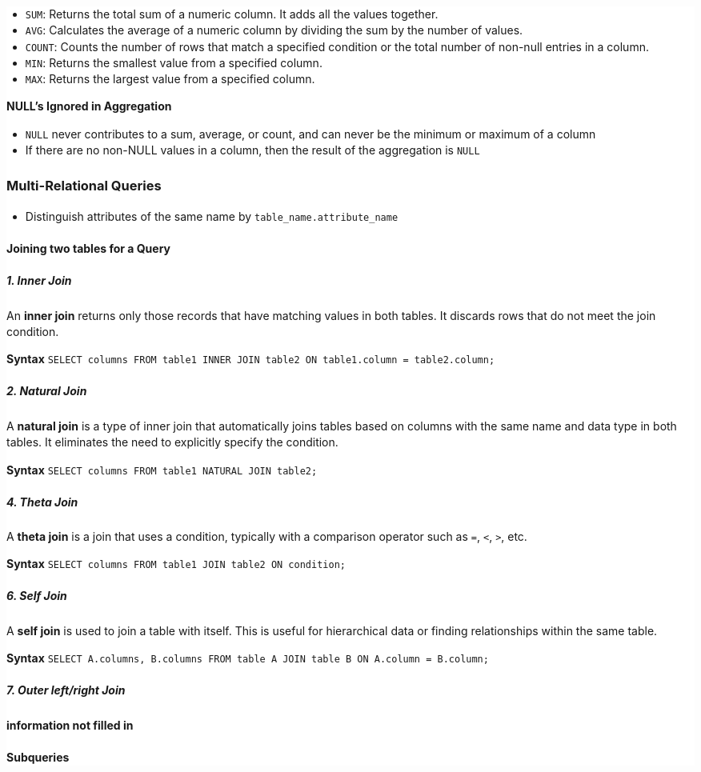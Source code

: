 - `SUM`: Returns the total sum of a numeric column. It adds all the values together.
- `AVG`: Calculates the average of a numeric column by dividing the sum by the number of values.
- `COUNT`: Counts the number of rows that match a specified condition or the total number of non-null entries in a column.
- `MIN`: Returns the smallest value from a specified column.
- `MAX`: Returns the largest value from a specified column.

**NULL’s Ignored in Aggregation** 
-  `NULL` never contributes to a sum, average, or count, and can never be the minimum or maximum of a column
- If there are no non-NULL values in a column, then the result of the aggregation is `NULL`

### Multi-Relational Queries
- Distinguish attributes of the same name by `table_name.attribute_name`

#### Joining two tables for a Query

##### 1. Inner Join

An **inner join** returns only those records that have matching values in both tables. It discards rows that do not meet the join condition.

**Syntax** 
`SELECT columns FROM table1 INNER JOIN table2 ON table1.column = table2.column;`

##### 2. Natural Join

A **natural join** is a type of inner join that automatically joins tables based on columns with the same name and data type in both tables. It eliminates the need to explicitly specify the condition.

**Syntax** 
`SELECT columns FROM table1 NATURAL JOIN table2;`

##### 4. Theta Join

A **theta join** is a join that uses a condition, typically with a comparison operator such as `=`, `<`, `>`, etc.

**Syntax**
`SELECT columns FROM table1 JOIN table2 ON condition;`

##### 6. Self Join

A **self join** is used to join a table with itself. This is useful for hierarchical data or finding relationships within the same table.

**Syntax** 
`SELECT A.columns, B.columns FROM table A JOIN table B ON A.column = B.column;`

##### 7. Outer left/right  Join
**information not filled in** 

#### Subqueries

